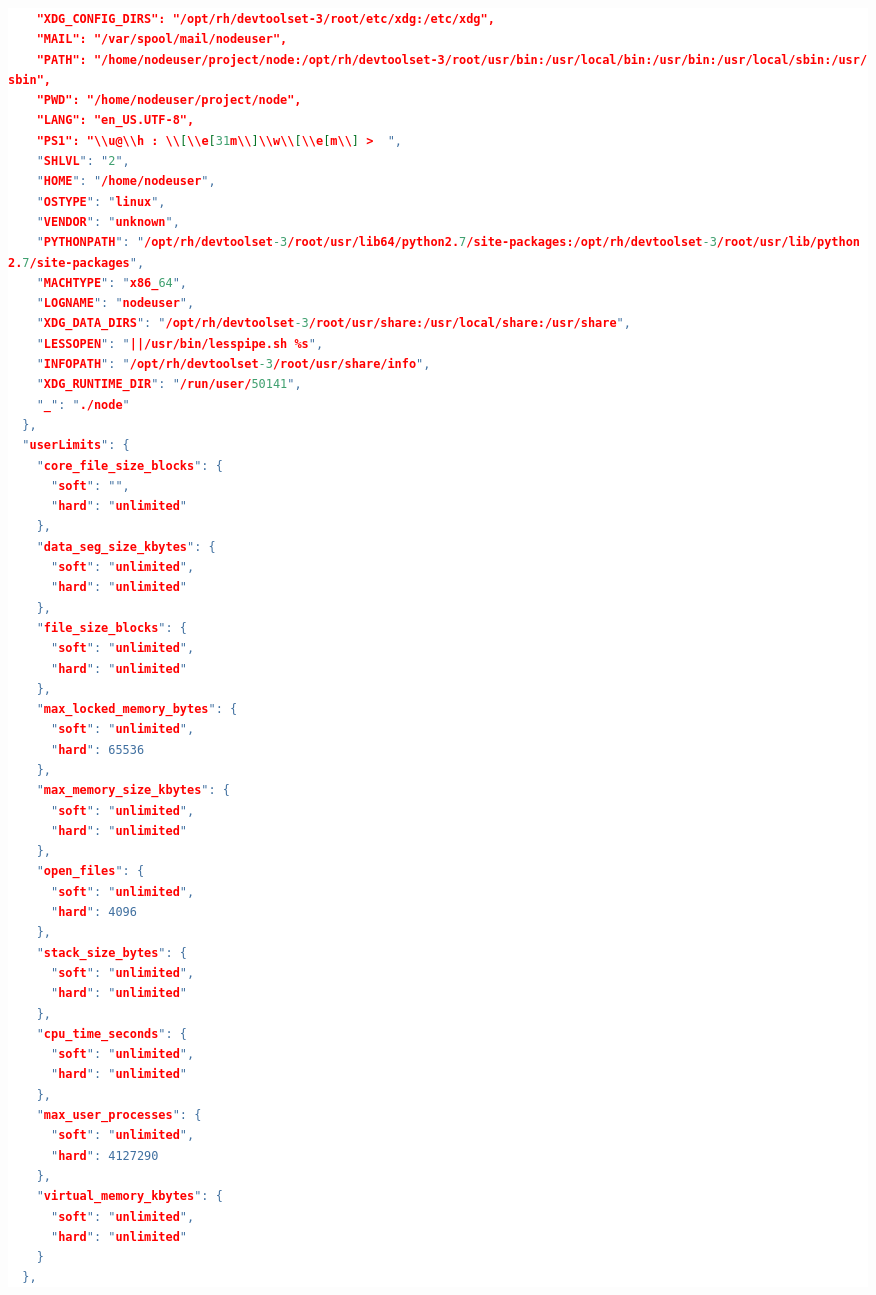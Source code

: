 ```json
    "XDG_CONFIG_DIRS": "/opt/rh/devtoolset-3/root/etc/xdg:/etc/xdg",
    "MAIL": "/var/spool/mail/nodeuser",
    "PATH": "/home/nodeuser/project/node:/opt/rh/devtoolset-3/root/usr/bin:/usr/local/bin:/usr/bin:/usr/local/sbin:/usr/sbin",
    "PWD": "/home/nodeuser/project/node",
    "LANG": "en_US.UTF-8",
    "PS1": "\\u@\\h : \\[\\e[31m\\]\\w\\[\\e[m\\] >  ",
    "SHLVL": "2",
    "HOME": "/home/nodeuser",
    "OSTYPE": "linux",
    "VENDOR": "unknown",
    "PYTHONPATH": "/opt/rh/devtoolset-3/root/usr/lib64/python2.7/site-packages:/opt/rh/devtoolset-3/root/usr/lib/python2.7/site-packages",
    "MACHTYPE": "x86_64",
    "LOGNAME": "nodeuser",
    "XDG_DATA_DIRS": "/opt/rh/devtoolset-3/root/usr/share:/usr/local/share:/usr/share",
    "LESSOPEN": "||/usr/bin/lesspipe.sh %s",
    "INFOPATH": "/opt/rh/devtoolset-3/root/usr/share/info",
    "XDG_RUNTIME_DIR": "/run/user/50141",
    "_": "./node"
  },
  "userLimits": {
    "core_file_size_blocks": {
      "soft": "",
      "hard": "unlimited"
    },
    "data_seg_size_kbytes": {
      "soft": "unlimited",
      "hard": "unlimited"
    },
    "file_size_blocks": {
      "soft": "unlimited",
      "hard": "unlimited"
    },
    "max_locked_memory_bytes": {
      "soft": "unlimited",
      "hard": 65536
    },
    "max_memory_size_kbytes": {
      "soft": "unlimited",
      "hard": "unlimited"
    },
    "open_files": {
      "soft": "unlimited",
      "hard": 4096
    },
    "stack_size_bytes": {
      "soft": "unlimited",
      "hard": "unlimited"
    },
    "cpu_time_seconds": {
      "soft": "unlimited",
      "hard": "unlimited"
    },
    "max_user_processes": {
      "soft": "unlimited",
      "hard": 4127290
    },
    "virtual_memory_kbytes": {
      "soft": "unlimited",
      "hard": "unlimited"
    }
  },
```